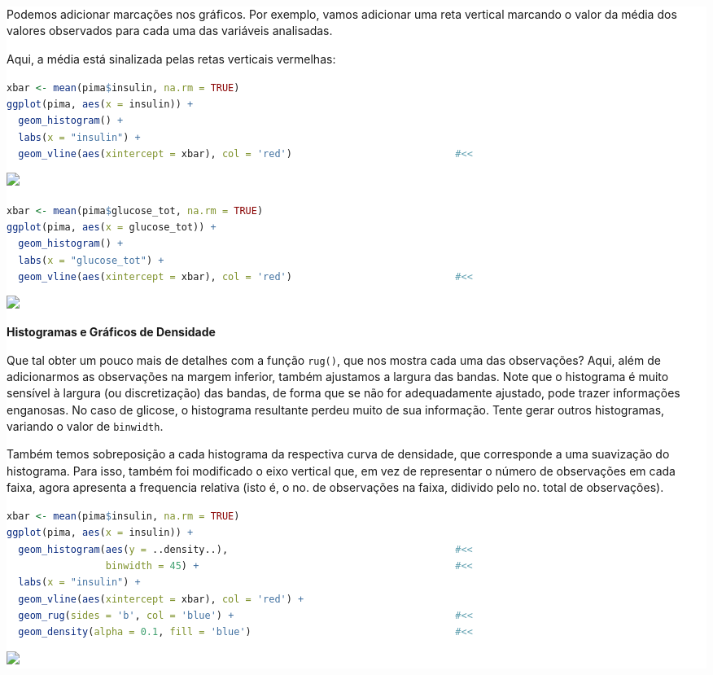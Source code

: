 Podemos adicionar marcações nos gráficos. Por exemplo, vamos adicionar uma reta vertical marcando o valor da média dos valores observados para cada uma das variáveis analisadas. 




Aqui, a média está sinalizada pelas retas verticais vermelhas:


```r
xbar <- mean(pima$insulin, na.rm = TRUE)
ggplot(pima, aes(x = insulin)) +
  geom_histogram() +
  labs(x = "insulin") +
  geom_vline(aes(xintercept = xbar), col = 'red')                            #<<
```

<img src="01-ch1_files/figure-html/ch1-hist-insulin-retas-1.png" width="100%" />

```r
xbar <- mean(pima$glucose_tot, na.rm = TRUE)
ggplot(pima, aes(x = glucose_tot)) +
  geom_histogram() +
  labs(x = "glucose_tot") +
  geom_vline(aes(xintercept = xbar), col = 'red')                            #<<
```

<img src="01-ch1_files/figure-html/ch1-hist-insulin-retas-2.png" width="100%" />

**Histogramas e Gráficos de Densidade**

Que tal obter um pouco mais de detalhes com a função `rug()`, que nos mostra cada uma das observações? Aqui, além de adicionarmos as observações na margem inferior, também ajustamos a largura das bandas. Note que o histograma é muito sensível à largura (ou discretização) das bandas, de forma que se não for adequadamente ajustado, pode trazer informações enganosas. No caso de glicose, o histograma resultante perdeu muito de sua informação. Tente gerar outros histogramas, variando o valor de `binwidth`. 





Também temos sobreposição a cada histograma da respectiva curva de densidade, que corresponde a uma suavização do histograma. Para isso, também foi modificado o eixo vertical que, em vez de representar o número de observações em cada faixa, agora apresenta a frequencia relativa (isto é, o no. de observações na faixa, didivido pelo no. total de observações).


```r
xbar <- mean(pima$insulin, na.rm = TRUE)
ggplot(pima, aes(x = insulin)) +
  geom_histogram(aes(y = ..density..),                                       #<<
                 binwidth = 45) +                                            #<<
  labs(x = "insulin") +
  geom_vline(aes(xintercept = xbar), col = 'red') + 
  geom_rug(sides = 'b', col = 'blue') +                                      #<<
  geom_density(alpha = 0.1, fill = 'blue')                                   #<<
```

<img src="01-ch1_files/figure-html/ch1-hist-insulin-anotado-1.png" width="100%" />
